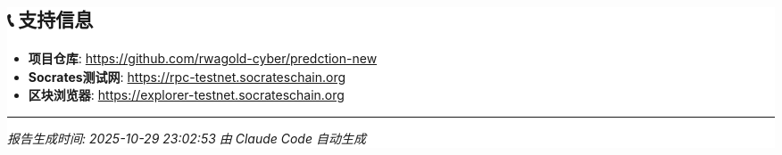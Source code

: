 
## 📞 支持信息

- **项目仓库**: https://github.com/rwagold-cyber/predction-new
- **Socrates测试网**: https://rpc-testnet.socrateschain.org
- **区块浏览器**: https://explorer-testnet.socrateschain.org

---

*报告生成时间: 2025-10-29 23:02:53*
*由 Claude Code 自动生成*
